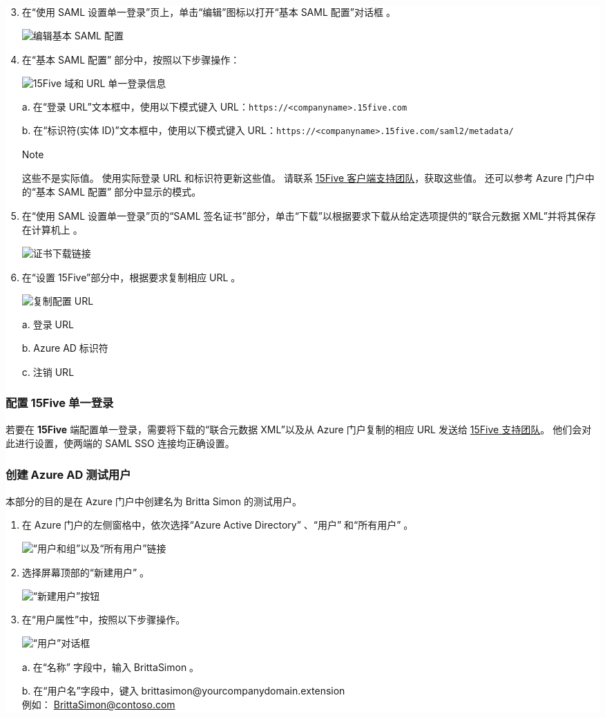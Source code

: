 3. 在“使用 SAML 设置单一登录”页上，单击“编辑”图标以打开“基本 SAML 配置”对话框    。

    ![编辑基本 SAML 配置](common/edit-urls.png)

4. 在“基本 SAML 配置”  部分中，按照以下步骤操作：

    ![15Five 域和 URL 单一登录信息](common/sp-identifier.png)

    a. 在“登录 URL”文本框中，使用以下模式键入 URL：`https://<companyname>.15five.com` 

    b. 在“标识符(实体 ID)”文本框中，使用以下模式键入 URL：`https://<companyname>.15five.com/saml2/metadata/` 

    > [!NOTE]
    > 这些不是实际值。 使用实际登录 URL 和标识符更新这些值。 请联系 [15Five 客户端支持团队](https://www.15five.com/contact/)，获取这些值。 还可以参考 Azure 门户中的“基本 SAML 配置”  部分中显示的模式。

5. 在“使用 SAML 设置单一登录”页的“SAML 签名证书”部分，单击“下载”以根据要求下载从给定选项提供的“联合元数据 XML”并将其保存在计算机上     。

    ![证书下载链接](common/metadataxml.png)

6. 在“设置 15Five”部分中，根据要求复制相应 URL  。

    ![复制配置 URL](common/copy-configuration-urls.png)

    a. 登录 URL

    b. Azure AD 标识符

    c. 注销 URL

### <a name="configure-15five-single-sign-on"></a>配置 15Five 单一登录

若要在 **15Five** 端配置单一登录，需要将下载的“联合元数据 XML”以及从 Azure 门户复制的相应 URL 发送给 [15Five 支持团队](https://www.15five.com/contact/)。  他们会对此进行设置，使两端的 SAML SSO 连接均正确设置。

### <a name="create-an-azure-ad-test-user"></a>创建 Azure AD 测试用户

本部分的目的是在 Azure 门户中创建名为 Britta Simon 的测试用户。

1. 在 Azure 门户的左侧窗格中，依次选择“Azure Active Directory”  、“用户”  和“所有用户”  。

    ![“用户和组”以及“所有用户”链接](common/users.png)

2. 选择屏幕顶部的“新建用户”  。

    ![“新建用户”按钮](common/new-user.png)

3. 在“用户属性”中，按照以下步骤操作。

    ![“用户”对话框](common/user-properties.png)

    a. 在“名称”  字段中，输入 BrittaSimon  。
  
    b. 在“用户名”字段中，键入 brittasimon\@yourcompanydomain.extension    
    例如： BrittaSimon@contoso.com
